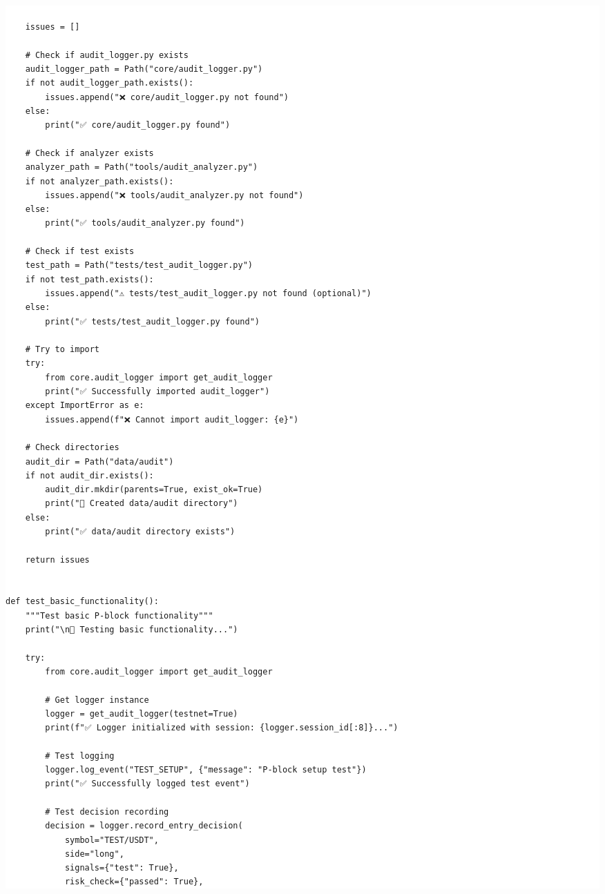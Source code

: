 ```

    issues = []

    # Check if audit_logger.py exists
    audit_logger_path = Path("core/audit_logger.py")
    if not audit_logger_path.exists():
        issues.append("❌ core/audit_logger.py not found")
    else:
        print("✅ core/audit_logger.py found")

    # Check if analyzer exists
    analyzer_path = Path("tools/audit_analyzer.py")
    if not analyzer_path.exists():
        issues.append("❌ tools/audit_analyzer.py not found")
    else:
        print("✅ tools/audit_analyzer.py found")

    # Check if test exists
    test_path = Path("tests/test_audit_logger.py")
    if not test_path.exists():
        issues.append("⚠️ tests/test_audit_logger.py not found (optional)")
    else:
        print("✅ tests/test_audit_logger.py found")

    # Try to import
    try:
        from core.audit_logger import get_audit_logger
        print("✅ Successfully imported audit_logger")
    except ImportError as e:
        issues.append(f"❌ Cannot import audit_logger: {e}")

    # Check directories
    audit_dir = Path("data/audit")
    if not audit_dir.exists():
        audit_dir.mkdir(parents=True, exist_ok=True)
        print("📁 Created data/audit directory")
    else:
        print("✅ data/audit directory exists")

    return issues


def test_basic_functionality():
    """Test basic P-block functionality"""
    print("\n🧪 Testing basic functionality...")

    try:
        from core.audit_logger import get_audit_logger

        # Get logger instance
        logger = get_audit_logger(testnet=True)
        print(f"✅ Logger initialized with session: {logger.session_id[:8]}...")

        # Test logging
        logger.log_event("TEST_SETUP", {"message": "P-block setup test"})
        print("✅ Successfully logged test event")

        # Test decision recording
        decision = logger.record_entry_decision(
            symbol="TEST/USDT",
            side="long",
            signals={"test": True},
            risk_check={"passed": True},
```